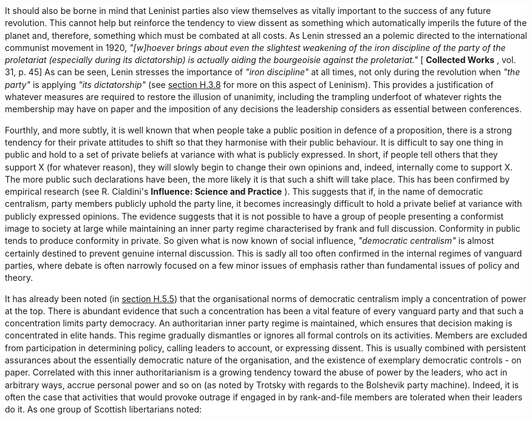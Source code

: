 It should also be borne in mind that Leninist parties also view themselves as
vitally important to the success of any future revolution. This cannot help
but reinforce the tendency to view dissent as something which automatically
imperils the future of the planet and, therefore, something which must be
combated at all costs. As Lenin stressed an a polemic directed to the
international communist movement in 1920, _"[w]hoever brings about even the
slightest weakening of the iron discipline of the party of the proletariat
(especially during its dictatorship) is actually aiding the bourgeoisie
against the proletariat."_ [ **Collected Works** , vol. 31, p. 45] As can be
seen, Lenin stresses the importance of _"iron discipline"_ at all times, not
only during the revolution when _"the party"_ is applying _"its dictatorship"_
(see [section H.3.8](secH3.md#sech38) for more on this aspect of Leninism).
This provides a justification of whatever measures are required to restore the
illusion of unanimity, including the trampling underfoot of whatever rights
the membership may have on paper and the imposition of any decisions the
leadership considers as essential between conferences.

Fourthly, and more subtly, it is well known that when people take a public
position in defence of a proposition, there is a strong tendency for their
private attitudes to shift so that they harmonise with their public behaviour.
It is difficult to say one thing in public and hold to a set of private
beliefs at variance with what is publicly expressed. In short, if people tell
others that they support X (for whatever reason), they will slowly begin to
change their own opinions and, indeed, internally come to support X. The more
public such declarations have been, the more likely it is that such a shift
will take place. This has been confirmed by empirical research (see R.
Cialdini's **Influence: Science and Practice** ). This suggests that if, in
the name of democratic centralism, party members publicly uphold the party
line, it becomes increasingly difficult to hold a private belief at variance
with publicly expressed opinions. The evidence suggests that it is not
possible to have a group of people presenting a conformist image to society at
large while maintaining an inner party regime characterised by frank and full
discussion. Conformity in public tends to produce conformity in private. So
given what is now known of social influence, _"democratic centralism"_ is
almost certainly destined to prevent genuine internal discussion. This is
sadly all too often confirmed in the internal regimes of vanguard parties,
where debate is often narrowly focused on a few minor issues of emphasis
rather than fundamental issues of policy and theory.

It has already been noted (in [section H.5.5](secH5.md#sech55)) that the
organisational norms of democratic centralism imply a concentration of power
at the top. There is abundant evidence that such a concentration has been a
vital feature of every vanguard party and that such a concentration limits
party democracy. An authoritarian inner party regime is maintained, which
ensures that decision making is concentrated in elite hands. This regime
gradually dismantles or ignores all formal controls on its activities. Members
are excluded from participation in determining policy, calling leaders to
account, or expressing dissent. This is usually combined with persistent
assurances about the essentially democratic nature of the organisation, and
the existence of exemplary democratic controls - on paper. Correlated with
this inner authoritarianism is a growing tendency toward the abuse of power by
the leaders, who act in arbitrary ways, accrue personal power and so on (as
noted by Trotsky with regards to the Bolshevik party machine). Indeed, it is
often the case that activities that would provoke outrage if engaged in by
rank-and-file members are tolerated when their leaders do it. As one group of
Scottish libertarians noted:
